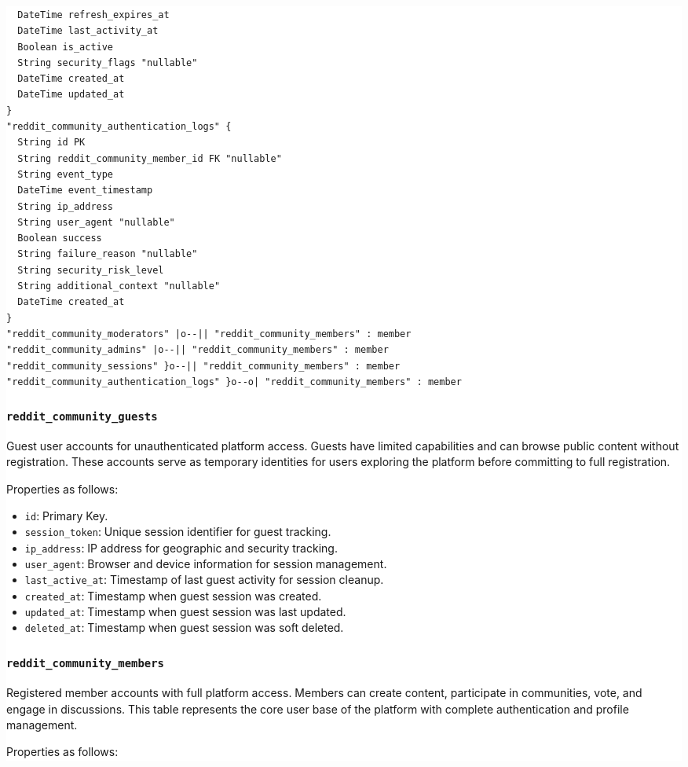 ```mermaid
  DateTime refresh_expires_at
  DateTime last_activity_at
  Boolean is_active
  String security_flags "nullable"
  DateTime created_at
  DateTime updated_at
}
"reddit_community_authentication_logs" {
  String id PK
  String reddit_community_member_id FK "nullable"
  String event_type
  DateTime event_timestamp
  String ip_address
  String user_agent "nullable"
  Boolean success
  String failure_reason "nullable"
  String security_risk_level
  String additional_context "nullable"
  DateTime created_at
}
"reddit_community_moderators" |o--|| "reddit_community_members" : member
"reddit_community_admins" |o--|| "reddit_community_members" : member
"reddit_community_sessions" }o--|| "reddit_community_members" : member
"reddit_community_authentication_logs" }o--o| "reddit_community_members" : member
```

### `reddit_community_guests`

Guest user accounts for unauthenticated platform access. Guests have
limited capabilities and can browse public content without registration.
These accounts serve as temporary identities for users exploring the
platform before committing to full registration.

Properties as follows:

- `id`: Primary Key.
- `session_token`: Unique session identifier for guest tracking.
- `ip_address`: IP address for geographic and security tracking.
- `user_agent`: Browser and device information for session management.
- `last_active_at`: Timestamp of last guest activity for session cleanup.
- `created_at`: Timestamp when guest session was created.
- `updated_at`: Timestamp when guest session was last updated.
- `deleted_at`: Timestamp when guest session was soft deleted.

### `reddit_community_members`

Registered member accounts with full platform access. Members can create
content, participate in communities, vote, and engage in discussions.
This table represents the core user base of the platform with complete
authentication and profile management.

Properties as follows:
